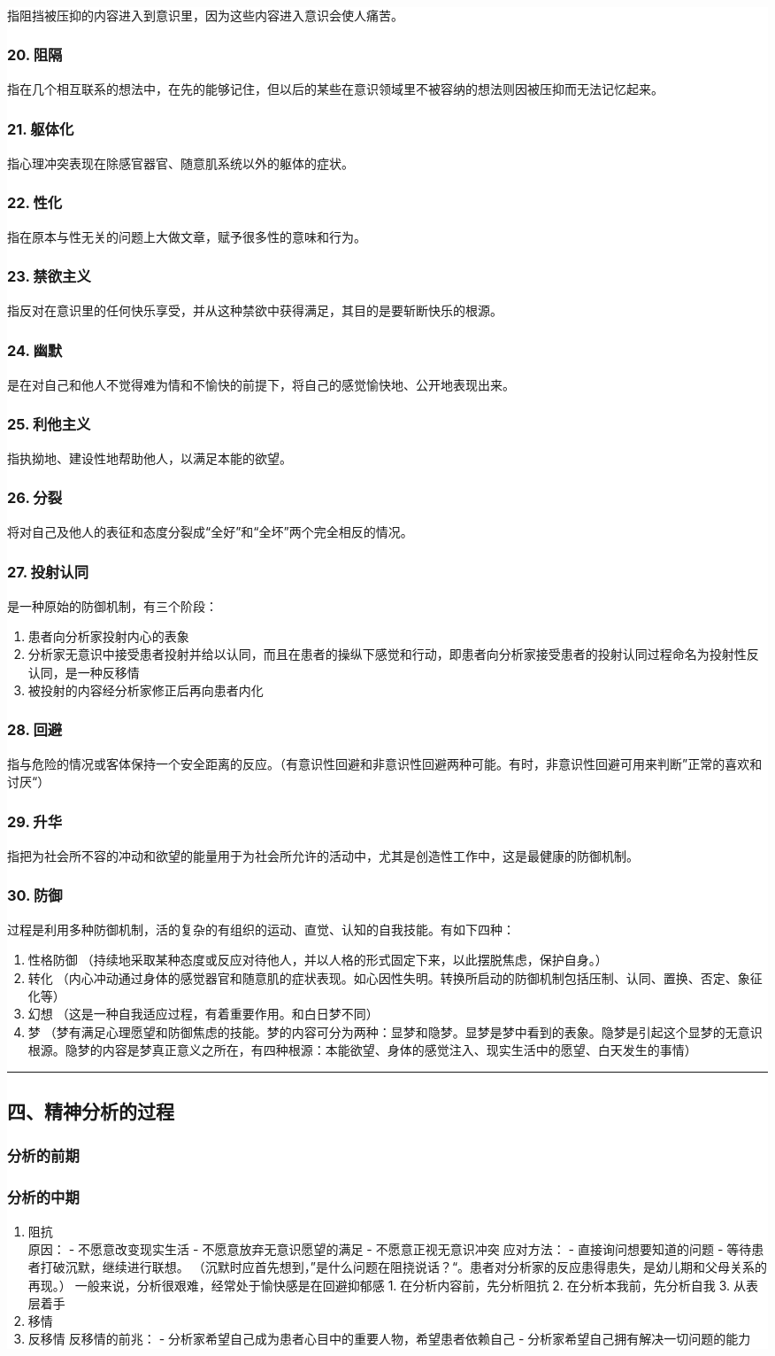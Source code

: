 指阻挡被压抑的内容进入到意识里，因为这些内容进入意识会使人痛苦。
### 20. 阻隔
指在几个相互联系的想法中，在先的能够记住，但以后的某些在意识领域里不被容纳的想法则因被压抑而无法记忆起来。
### 21. 躯体化
指心理冲突表现在除感官器官、随意肌系统以外的躯体的症状。
### 22. 性化
指在原本与性无关的问题上大做文章，赋予很多性的意味和行为。
### 23. 禁欲主义
指反对在意识里的任何快乐享受，并从这种禁欲中获得满足，其目的是要斩断快乐的根源。
### 24. 幽默
是在对自己和他人不觉得难为情和不愉快的前提下，将自己的感觉愉快地、公开地表现出来。
### 25. 利他主义
指执拗地、建设性地帮助他人，以满足本能的欲望。
### 26. 分裂
将对自己及他人的表征和态度分裂成“全好”和“全坏”两个完全相反的情况。
### 27. 投射认同
是一种原始的防御机制，有三个阶段：
1. 患者向分析家投射内心的表象
2. 分析家无意识中接受患者投射并给以认同，而且在患者的操纵下感觉和行动，即患者向分析家接受患者的投射认同过程命名为投射性反认同，是一种反移情
3. 被投射的内容经分析家修正后再向患者内化
### 28. 回避
指与危险的情况或客体保持一个安全距离的反应。（有意识性回避和非意识性回避两种可能。有时，非意识性回避可用来判断”正常的喜欢和讨厌“）
### 29. 升华
指把为社会所不容的冲动和欲望的能量用于为社会所允许的活动中，尤其是创造性工作中，这是最健康的防御机制。
### 30. 防御
过程是利用多种防御机制，活的复杂的有组织的运动、直觉、认知的自我技能。有如下四种：
1. 性格防御 （持续地采取某种态度或反应对待他人，并以人格的形式固定下来，以此摆脱焦虑，保护自身。）
2. 转化 （内心冲动通过身体的感觉器官和随意肌的症状表现。如心因性失明。转换所启动的防御机制包括压制、认同、置换、否定、象征化等）
3. 幻想 （这是一种自我适应过程，有着重要作用。和白日梦不同）
4. 梦 （梦有满足心理愿望和防御焦虑的技能。梦的内容可分为两种：显梦和隐梦。显梦是梦中看到的表象。隐梦是引起这个显梦的无意识根源。隐梦的内容是梦真正意义之所在，有四种根源：本能欲望、身体的感觉注入、现实生活中的愿望、白天发生的事情）

---
## 四、精神分析的过程
### 分析的前期
### 分析的中期
1. 阻抗  
	    原因：
		- 不愿意改变现实生活
		- 不愿意放弃无意识愿望的满足
		- 不愿意正视无意识冲突
		应对方法：
		- 直接询问想要知道的问题
		- 等待患者打破沉默，继续进行联想。
		（沉默时应首先想到，”是什么问题在阻挠说话？“。患者对分析家的反应患得患失，是幼儿期和父母关系的再现。）
		一般来说，分析很艰难，经常处于愉快感是在回避抑郁感
		1. 在分析内容前，先分析阻抗
		2. 在分析本我前，先分析自我
		3. 从表层着手
2. 移情
3. 反移情
		反移情的前兆：
		- 分析家希望自己成为患者心目中的重要人物，希望患者依赖自己
		- 分析家希望自己拥有解决一切问题的能力